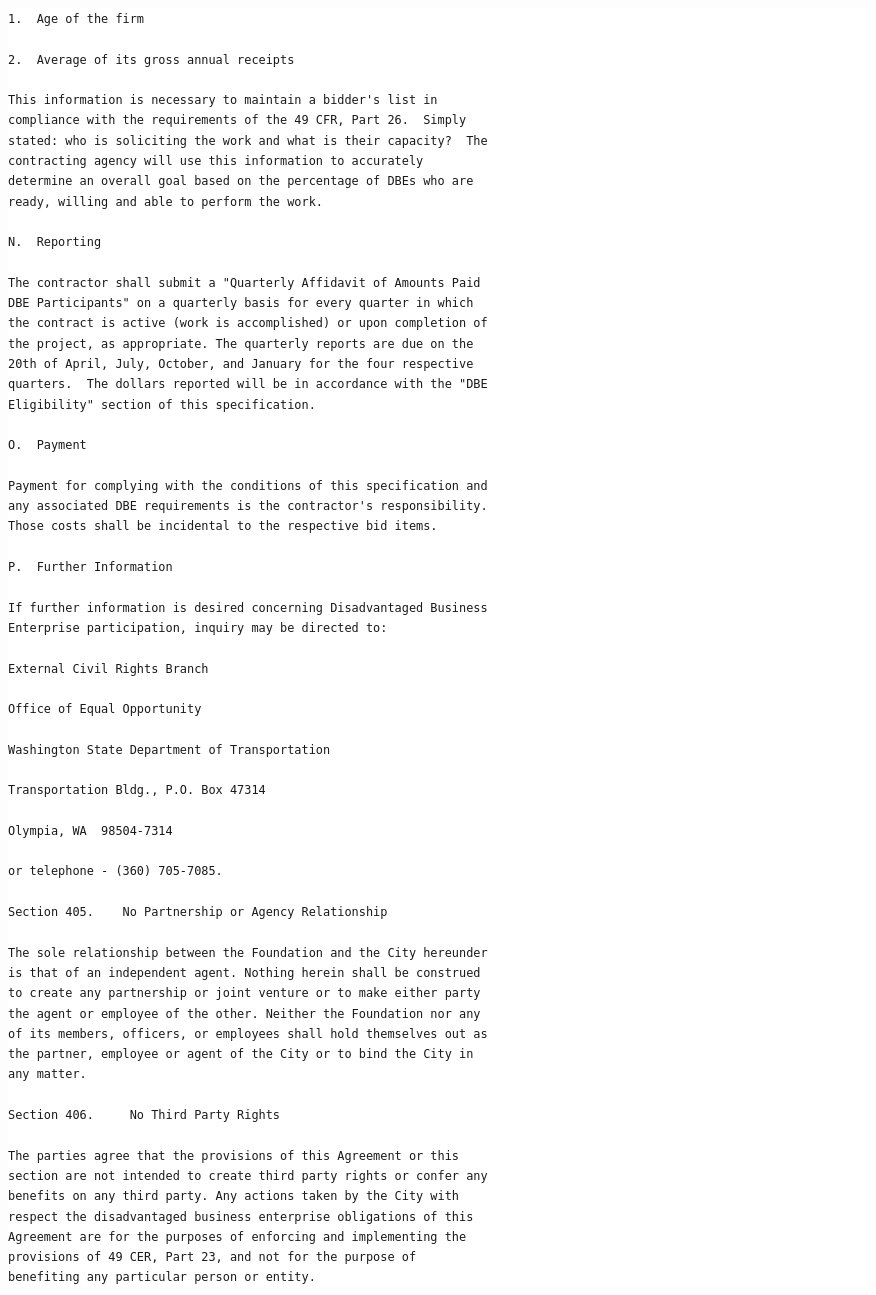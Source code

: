     1.  Age of the firm  
  
    2.  Average of its gross annual receipts  
  
    This information is necessary to maintain a bidder's list in  
    compliance with the requirements of the 49 CFR, Part 26.  Simply  
    stated: who is soliciting the work and what is their capacity?  The  
    contracting agency will use this information to accurately  
    determine an overall goal based on the percentage of DBEs who are  
    ready, willing and able to perform the work.  
  
    N.  Reporting  
  
    The contractor shall submit a "Quarterly Affidavit of Amounts Paid  
    DBE Participants" on a quarterly basis for every quarter in which  
    the contract is active (work is accomplished) or upon completion of  
    the project, as appropriate. The quarterly reports are due on the  
    20th of April, July, October, and January for the four respective  
    quarters.  The dollars reported will be in accordance with the "DBE  
    Eligibility" section of this specification.  
  
    O.  Payment  
  
    Payment for complying with the conditions of this specification and  
    any associated DBE requirements is the contractor's responsibility.  
    Those costs shall be incidental to the respective bid items.  
  
    P.  Further Information  
  
    If further information is desired concerning Disadvantaged Business  
    Enterprise participation, inquiry may be directed to:  
  
    External Civil Rights Branch  
  
    Office of Equal Opportunity  
  
    Washington State Department of Transportation  
  
    Transportation Bldg., P.O. Box 47314  
  
    Olympia, WA  98504-7314  
  
    or telephone - (360) 705-7085.  
  
    Section 405.    No Partnership or Agency Relationship  
  
    The sole relationship between the Foundation and the City hereunder  
    is that of an independent agent. Nothing herein shall be construed  
    to create any partnership or joint venture or to make either party  
    the agent or employee of the other. Neither the Foundation nor any  
    of its members, officers, or employees shall hold themselves out as  
    the partner, employee or agent of the City or to bind the City in  
    any matter.  
  
    Section 406.     No Third Party Rights  
  
    The parties agree that the provisions of this Agreement or this  
    section are not intended to create third party rights or confer any  
    benefits on any third party. Any actions taken by the City with  
    respect the disadvantaged business enterprise obligations of this  
    Agreement are for the purposes of enforcing and implementing the  
    provisions of 49 CER, Part 23, and not for the purpose of  
    benefiting any particular person or entity.  
  